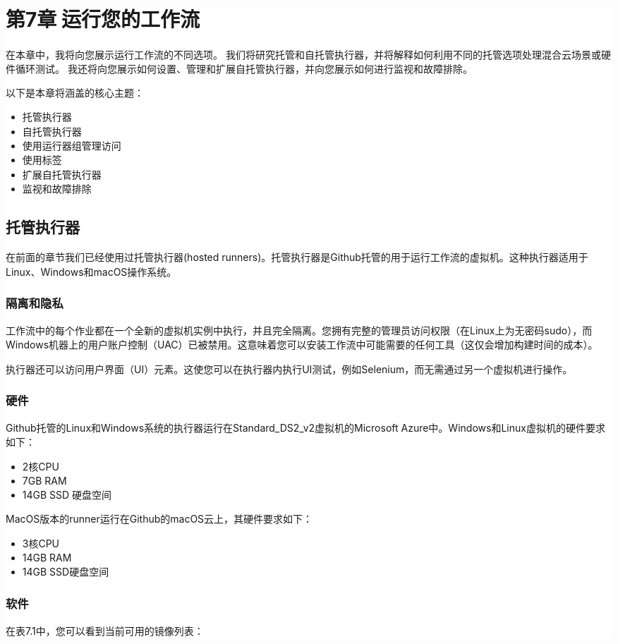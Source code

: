 # 第7章 运行您的工作流

在本章中，我将向您展示运行工作流的不同选项。 我们将研究托管和自托管执行器，并将解释如何利用不同的托管选项处理混合云场景或硬件循环测试。 我还将向您展示如何设置、管理和扩展自托管执行器，并向您展示如何进行监视和故障排除。

以下是本章将涵盖的核心主题：

- 托管执行器 
- 自托管执行器 
- 使用运行器组管理访问 
- 使用标签 
- 扩展自托管执行器 
- 监视和故障排除

## 托管执行器

在前面的章节我们已经使用过托管执行器(hosted runners)。托管执行器是Github托管的用于运行工作流的虚拟机。这种执行器适用于Linux、Windows和macOS操作系统。

### 隔离和隐私

工作流中的每个作业都在一个全新的虚拟机实例中执行，并且完全隔离。您拥有完整的管理员访问权限（在Linux上为无密码sudo），而Windows机器上的用户账户控制（UAC）已被禁用。这意味着您可以安装工作流中可能需要的任何工具（这仅会增加构建时间的成本）。

执行器还可以访问用户界面（UI）元素。这使您可以在执行器内执行UI测试，例如Selenium，而无需通过另一个虚拟机进行操作。

### 硬件

Github托管的Linux和Windows系统的执行器运行在Standard_DS2_v2虚拟机的Microsoft Azure中。Windows和Linux虚拟机的硬件要求如下：

- 2核CPU
- 7GB RAM
- 14GB SSD 硬盘空间

MacOS版本的runner运行在Github的macOS云上，其硬件要求如下：

- 3核CPU
- 14GB RAM
- 14GB SSD硬盘空间

### 软件

在表7.1中，您可以看到当前可用的镜像列表：
